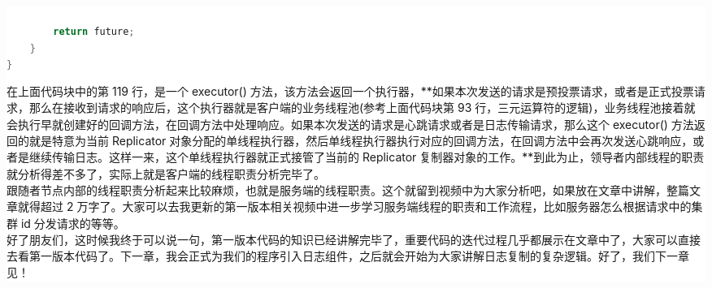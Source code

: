 ```java

        return future;
    }
}
```
在上面代码块中的第 119 行，是一个 executor() 方法，该方法会返回一个执行器，**如果本次发送的请求是预投票请求，或者是正式投票请求，那么在接收到请求的响应后，这个执行器就是客户端的业务线程池(参考上面代码块第 93 行，三元运算符的逻辑)，业务线程池接着就会执行早就创建好的回调方法，在回调方法中处理响应。如果本次发送的请求是心跳请求或者是日志传输请求，那么这个 executor() 方法返回的就是特意为当前 Replicator 对象分配的单线程执行器，然后单线程执行器执行对应的回调方法，在回调方法中会再次发送心跳响应，或者是继续传输日志。这样一来，这个单线程执行器就正式接管了当前的 Replicator 复制器对象的工作。**到此为止，领导者内部线程的职责就分析得差不多了，实际上就是客户端的线程职责分析完毕了。<br />跟随者节点内部的线程职责分析起来比较麻烦，也就是服务端的线程职责。这个就留到视频中为大家分析吧，如果放在文章中讲解，整篇文章就得超过 2 万字了。大家可以去我更新的第一版本相关视频中进一步学习服务端线程的职责和工作流程，比如服务器怎么根据请求中的集群 id 分发请求的等等。<br />好了朋友们，这时候我终于可以说一句，第一版本代码的知识已经讲解完毕了，重要代码的迭代过程几乎都展示在文章中了，大家可以直接去看第一版本代码了。下一章，我会正式为我们的程序引入日志组件，之后就会开始为大家讲解日志复制的复杂逻辑。好了，我们下一章见！
